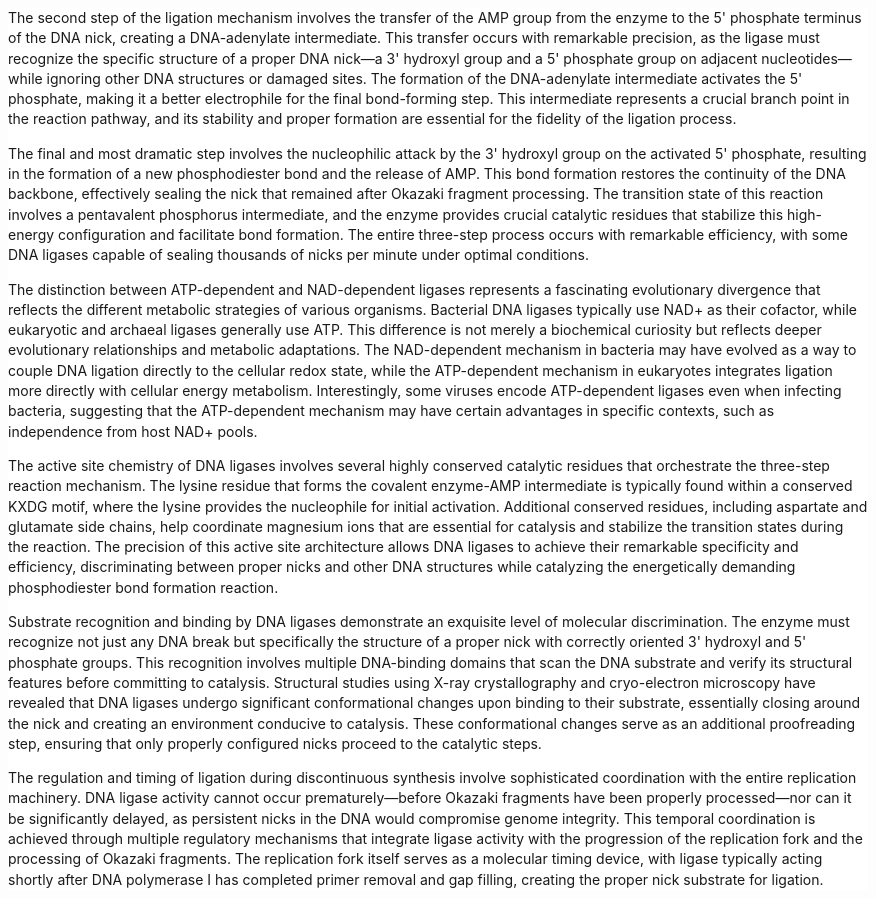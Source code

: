 The second step of the ligation mechanism involves the transfer of the AMP group from the enzyme to the 5' phosphate terminus of the DNA nick, creating a DNA-adenylate intermediate. This transfer occurs with remarkable precision, as the ligase must recognize the specific structure of a proper DNA nick—a 3' hydroxyl group and a 5' phosphate group on adjacent nucleotides—while ignoring other DNA structures or damaged sites. The formation of the DNA-adenylate intermediate activates the 5' phosphate, making it a better electrophile for the final bond-forming step. This intermediate represents a crucial branch point in the reaction pathway, and its stability and proper formation are essential for the fidelity of the ligation process.

The final and most dramatic step involves the nucleophilic attack by the 3' hydroxyl group on the activated 5' phosphate, resulting in the formation of a new phosphodiester bond and the release of AMP. This bond formation restores the continuity of the DNA backbone, effectively sealing the nick that remained after Okazaki fragment processing. The transition state of this reaction involves a pentavalent phosphorus intermediate, and the enzyme provides crucial catalytic residues that stabilize this high-energy configuration and facilitate bond formation. The entire three-step process occurs with remarkable efficiency, with some DNA ligases capable of sealing thousands of nicks per minute under optimal conditions.

The distinction between ATP-dependent and NAD-dependent ligases represents a fascinating evolutionary divergence that reflects the different metabolic strategies of various organisms. Bacterial DNA ligases typically use NAD+ as their cofactor, while eukaryotic and archaeal ligases generally use ATP. This difference is not merely a biochemical curiosity but reflects deeper evolutionary relationships and metabolic adaptations. The NAD-dependent mechanism in bacteria may have evolved as a way to couple DNA ligation directly to the cellular redox state, while the ATP-dependent mechanism in eukaryotes integrates ligation more directly with cellular energy metabolism. Interestingly, some viruses encode ATP-dependent ligases even when infecting bacteria, suggesting that the ATP-dependent mechanism may have certain advantages in specific contexts, such as independence from host NAD+ pools.

The active site chemistry of DNA ligases involves several highly conserved catalytic residues that orchestrate the three-step reaction mechanism. The lysine residue that forms the covalent enzyme-AMP intermediate is typically found within a conserved KXDG motif, where the lysine provides the nucleophile for initial activation. Additional conserved residues, including aspartate and glutamate side chains, help coordinate magnesium ions that are essential for catalysis and stabilize the transition states during the reaction. The precision of this active site architecture allows DNA ligases to achieve their remarkable specificity and efficiency, discriminating between proper nicks and other DNA structures while catalyzing the energetically demanding phosphodiester bond formation reaction.

Substrate recognition and binding by DNA ligases demonstrate an exquisite level of molecular discrimination. The enzyme must recognize not just any DNA break but specifically the structure of a proper nick with correctly oriented 3' hydroxyl and 5' phosphate groups. This recognition involves multiple DNA-binding domains that scan the DNA substrate and verify its structural features before committing to catalysis. Structural studies using X-ray crystallography and cryo-electron microscopy have revealed that DNA ligases undergo significant conformational changes upon binding to their substrate, essentially closing around the nick and creating an environment conducive to catalysis. These conformational changes serve as an additional proofreading step, ensuring that only properly configured nicks proceed to the catalytic steps.

The regulation and timing of ligation during discontinuous synthesis involve sophisticated coordination with the entire replication machinery. DNA ligase activity cannot occur prematurely—before Okazaki fragments have been properly processed—nor can it be significantly delayed, as persistent nicks in the DNA would compromise genome integrity. This temporal coordination is achieved through multiple regulatory mechanisms that integrate ligase activity with the progression of the replication fork and the processing of Okazaki fragments. The replication fork itself serves as a molecular timing device, with ligase typically acting shortly after DNA polymerase I has completed primer removal and gap filling, creating the proper nick substrate for ligation.
